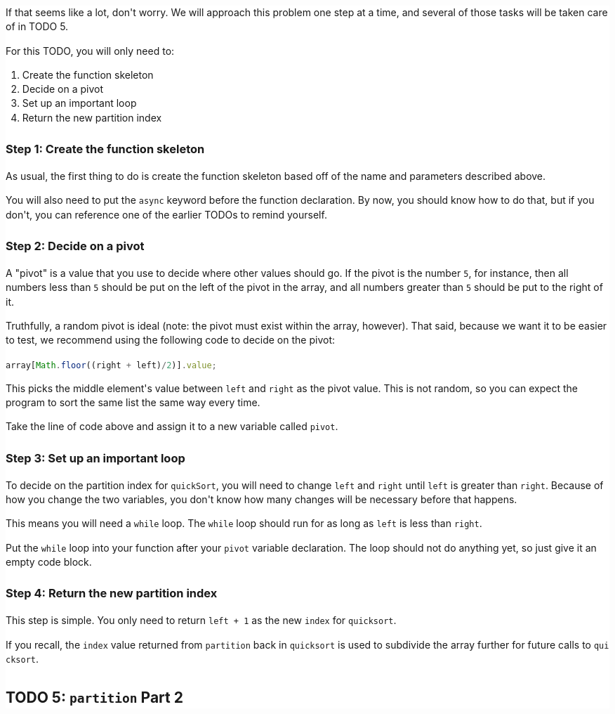 If that seems like a lot, don't worry. We will approach this problem one step at a time, and several of those tasks will be taken care of in TODO 5. 

For this TODO, you will only need to:

1. Create the function skeleton
2. Decide on a pivot
3. Set up an important loop
4. Return the new partition index 

### Step 1: Create the function skeleton

As usual, the first thing to do is create the function skeleton based off of the name and parameters described above.

You will also need to put the `async` keyword before the function declaration. By now, you should know how to do that, but if you don't, you can reference one of the earlier TODOs to remind yourself.

### Step 2: Decide on a pivot

A "pivot" is a value that you use to decide where other values should go. If the pivot is the number `5`, for instance, then all numbers less than `5` should be put on the left of the pivot in the array, and all numbers greater than `5` should be put to the right of it.

Truthfully, a random pivot is ideal (note: the pivot must exist within the array, however). That said, because we want it to be easier to test, we recommend using the following code to decide on the pivot:

```js
array[Math.floor((right + left)/2)].value;
```

This picks the middle element's value between `left` and `right` as the pivot value. This is not random, so you can expect the program to sort the same list the same way every time.

Take the line of code above and assign it to a new variable called `pivot`.

### Step 3: Set up an important loop

To decide on the partition index for `quickSort`, you will need to change `left` and `right` until `left` is greater than `right`. Because of how you change the two variables, you don't know how many changes will be necessary before that happens. 

This means you will need a `while` loop. The `while` loop should run for as long as `left` is less than `right`.

Put the `while` loop into your function after your `pivot` variable declaration. The loop should not do anything yet, so just give it an empty code block.

### Step 4: Return the new partition index

This step is simple. You only need to return `left + 1` as the new `index` for `quicksort`. 

If you recall, the `index` value returned from `partition` back in `quicksort` is used to subdivide the array further for future calls to `quicksort`.

## TODO 5: `partition` Part 2
